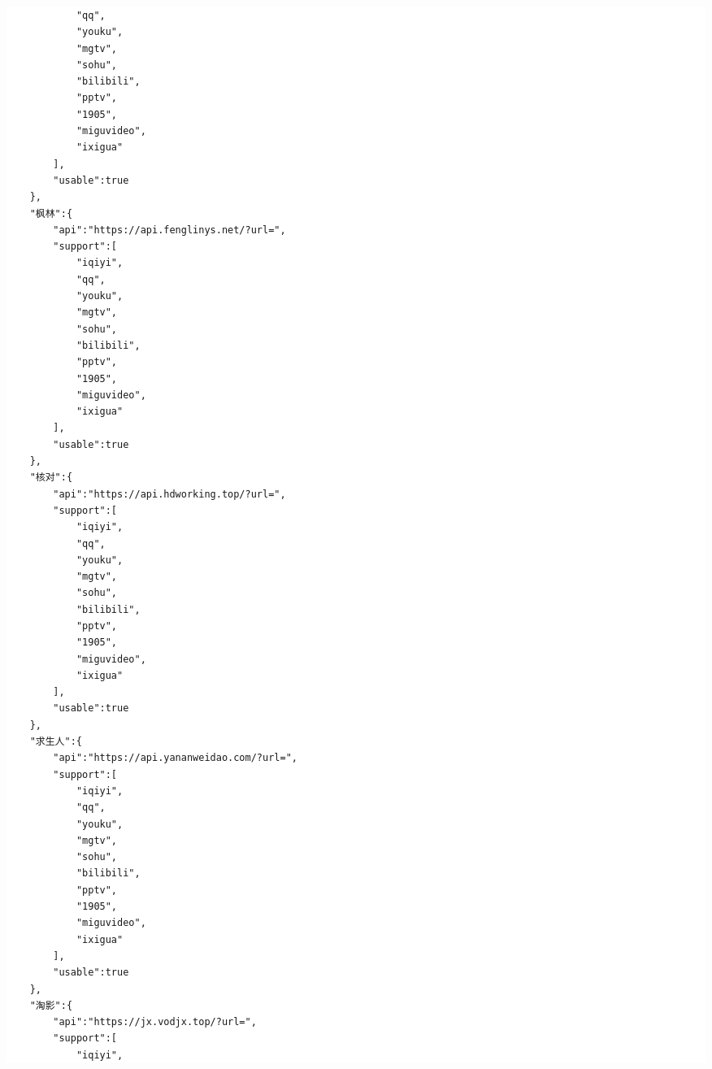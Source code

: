 				"qq",
				"youku",
				"mgtv",
				"sohu",
				"bilibili",
				"pptv",
				"1905",
				"miguvideo",
				"ixigua"
			],
			"usable":true
		},
		"枫林":{
			"api":"https://api.fenglinys.net/?url=",
			"support":[
				"iqiyi",
				"qq",
				"youku",
				"mgtv",
				"sohu",
				"bilibili",
				"pptv",
				"1905",
				"miguvideo",
				"ixigua"
			],
			"usable":true
		},
		"核对":{
			"api":"https://api.hdworking.top/?url=",
			"support":[
				"iqiyi",
				"qq",
				"youku",
				"mgtv",
				"sohu",
				"bilibili",
				"pptv",
				"1905",
				"miguvideo",
				"ixigua"
			],
			"usable":true
		},
		"求生人":{
			"api":"https://api.yananweidao.com/?url=",
			"support":[
				"iqiyi",
				"qq",
				"youku",
				"mgtv",
				"sohu",
				"bilibili",
				"pptv",
				"1905",
				"miguvideo",
				"ixigua"
			],
			"usable":true
		},
		"淘影":{
			"api":"https://jx.vodjx.top/?url=",
			"support":[
				"iqiyi",